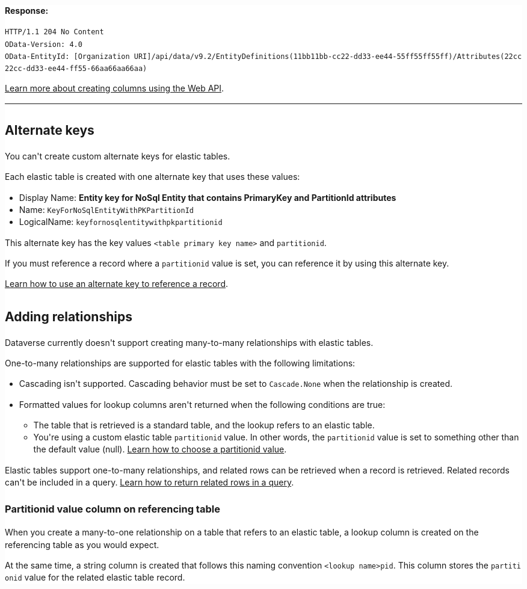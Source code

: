 **Response:**

```http
HTTP/1.1 204 No Content
OData-Version: 4.0
OData-EntityId: [Organization URI]/api/data/v9.2/EntityDefinitions(11bb11bb-cc22-dd33-ee44-55ff55ff55ff)/Attributes(22cc22cc-dd33-ee44-ff55-66aa66aa66aa)
```

[Learn more about creating columns using the Web API](webapi/create-update-column-definitions-using-web-api.md#create-columns).

---

## Alternate keys

You can't create custom alternate keys for elastic tables.

Each elastic table is created with one alternate key that uses these values:

- Display Name: **Entity key for NoSql Entity that contains PrimaryKey and PartitionId attributes**
- Name: `KeyForNoSqlEntityWithPKPartitionId`
- LogicalName: `keyfornosqlentitywithpkpartitionid`

This alternate key has the key values `<table primary key name>` and `partitionid`.

If you must reference a record where a `partitionid` value is set, you can reference it by using this alternate key.

[Learn how to use an alternate key to reference a record](use-alternate-key-reference-record.md).

## Adding relationships

Dataverse currently doesn't support creating many-to-many relationships with elastic tables.

One-to-many relationships are supported for elastic tables with the following limitations:

- Cascading isn't supported. Cascading behavior must be set to `Cascade.None` when the relationship is created.
- Formatted values for lookup columns aren't returned when the following conditions are true:

    - The table that is retrieved is a standard table, and the lookup refers to an elastic table.
    - You're using a custom elastic table `partitionid` value. In other words, the `partitionid` value is set to something other than the default value (null). [Learn how to choose a partitionid value](elastic-tables.md#choosing-a-partitionid-value).

Elastic tables support one-to-many relationships, and related rows can be retrieved when a record is retrieved. Related records can't be included in a query. [Learn how to return related rows in a query](use-elastic-tables.md#return-related-rows-in-a-query).

### Partitionid value column on referencing table

When you create a many-to-one relationship on a table that refers to an elastic table, a lookup column is created on the referencing table as you would expect.

At the same time, a string column is created that follows this naming convention `<lookup name>pid`. This column stores the `partitionid` value for the related elastic table record.
